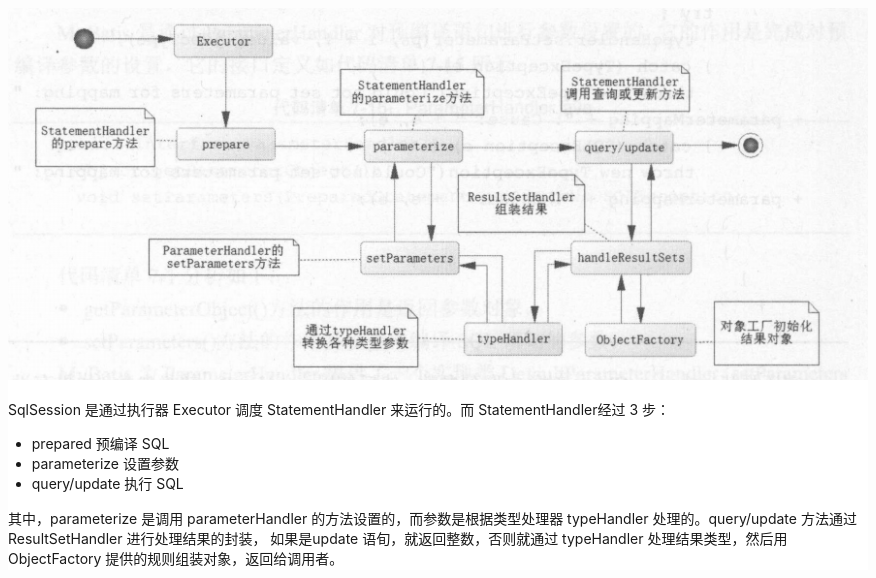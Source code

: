 ![SqlSession 的运行过程](./doc.img/MyBatis.sqlsession.process.png)

SqlSession 是通过执行器 Executor 调度 StatementHandler 来运行的。而 StatementHandler经过 3 步：
* prepared 预编译 SQL
* parameterize 设置参数
* query/update 执行 SQL

其中，parameterize 是调用 parameterHandler 的方法设置的，而参数是根据类型处理器 typeHandler 处理的。query/update 方法通过 ResultSetHandler 进行处理结果的封装，
如果是update 语旬，就返回整数，否则就通过 typeHandler 处理结果类型，然后用 ObjectFactory 提供的规则组装对象，返回给调用者。

